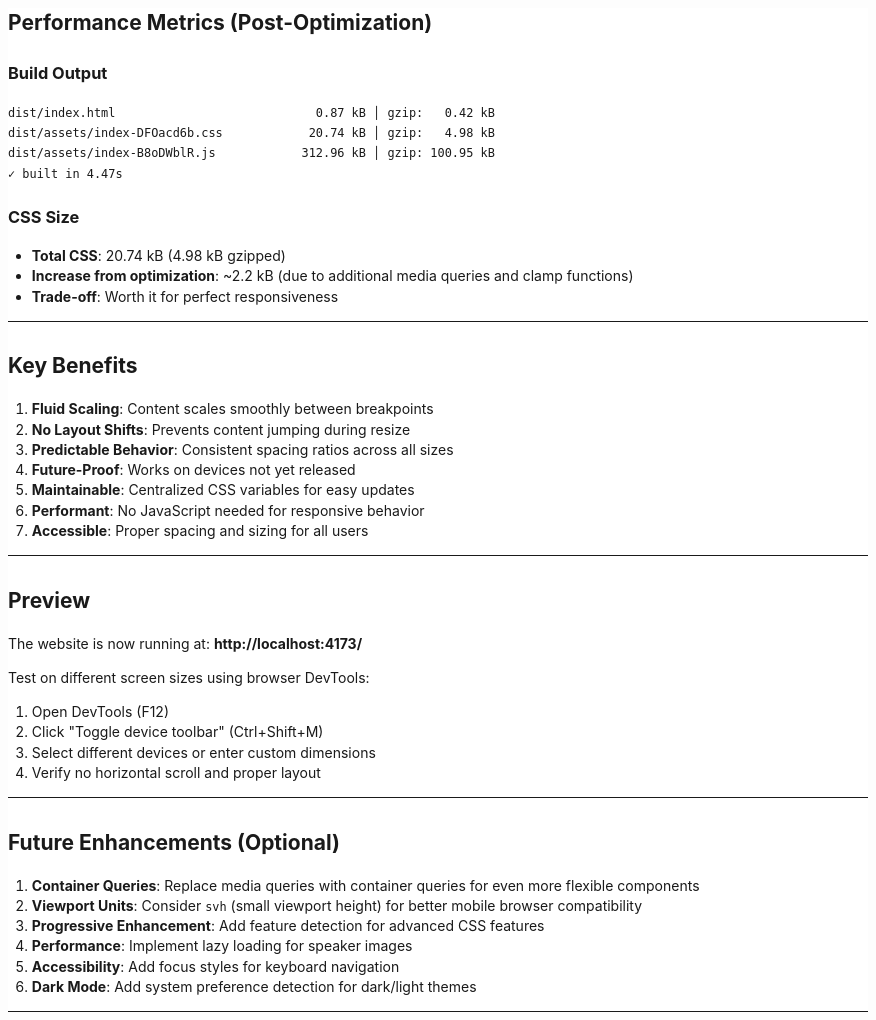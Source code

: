 
## Performance Metrics (Post-Optimization)

### Build Output
```
dist/index.html                            0.87 kB │ gzip:   0.42 kB
dist/assets/index-DFOacd6b.css            20.74 kB │ gzip:   4.98 kB
dist/assets/index-B8oDWblR.js            312.96 kB │ gzip: 100.95 kB
✓ built in 4.47s
```

### CSS Size
- **Total CSS**: 20.74 kB (4.98 kB gzipped)
- **Increase from optimization**: ~2.2 kB (due to additional media queries and clamp functions)
- **Trade-off**: Worth it for perfect responsiveness

---

## Key Benefits

1. **Fluid Scaling**: Content scales smoothly between breakpoints
2. **No Layout Shifts**: Prevents content jumping during resize
3. **Predictable Behavior**: Consistent spacing ratios across all sizes
4. **Future-Proof**: Works on devices not yet released
5. **Maintainable**: Centralized CSS variables for easy updates
6. **Performant**: No JavaScript needed for responsive behavior
7. **Accessible**: Proper spacing and sizing for all users

---

## Preview

The website is now running at: **http://localhost:4173/**

Test on different screen sizes using browser DevTools:
1. Open DevTools (F12)
2. Click "Toggle device toolbar" (Ctrl+Shift+M)
3. Select different devices or enter custom dimensions
4. Verify no horizontal scroll and proper layout

---

## Future Enhancements (Optional)

1. **Container Queries**: Replace media queries with container queries for even more flexible components
2. **Viewport Units**: Consider `svh` (small viewport height) for better mobile browser compatibility
3. **Progressive Enhancement**: Add feature detection for advanced CSS features
4. **Performance**: Implement lazy loading for speaker images
5. **Accessibility**: Add focus styles for keyboard navigation
6. **Dark Mode**: Add system preference detection for dark/light themes

---